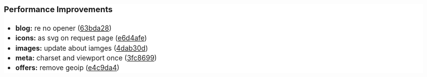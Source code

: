 
### Performance Improvements

* **blog:** re no opener ([63bda28](https://github.com/shadow81627/barry/commit/63bda28fb3d26f3ec9c3a740c301da15f3a1480f))
* **icons:** as svg on request page ([e6d4afe](https://github.com/shadow81627/barry/commit/e6d4afe5f7eebd9ef0612879b4e8d8a8e87dfb5e))
* **images:** update about iamges ([4dab30d](https://github.com/shadow81627/barry/commit/4dab30d426cab770e71d58723413489a3a7ead4f))
* **meta:** charset and viewport once ([3fc8699](https://github.com/shadow81627/barry/commit/3fc869930c2a6a33a334feae4af02979c779fe80))
* **offers:** remove geoip ([e4c9da4](https://github.com/shadow81627/barry/commit/e4c9da4db9da55ebe5f743d4c436586e52493c1a))
